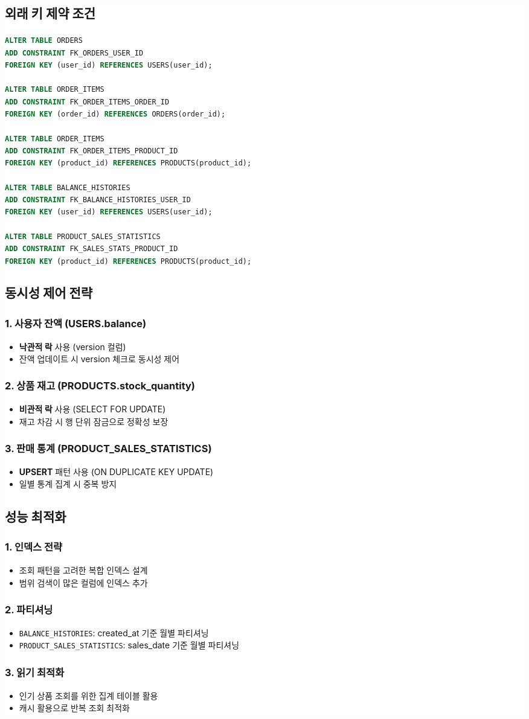 ## 외래 키 제약 조건

```sql
ALTER TABLE ORDERS 
ADD CONSTRAINT FK_ORDERS_USER_ID 
FOREIGN KEY (user_id) REFERENCES USERS(user_id);

ALTER TABLE ORDER_ITEMS 
ADD CONSTRAINT FK_ORDER_ITEMS_ORDER_ID 
FOREIGN KEY (order_id) REFERENCES ORDERS(order_id);

ALTER TABLE ORDER_ITEMS 
ADD CONSTRAINT FK_ORDER_ITEMS_PRODUCT_ID 
FOREIGN KEY (product_id) REFERENCES PRODUCTS(product_id);

ALTER TABLE BALANCE_HISTORIES 
ADD CONSTRAINT FK_BALANCE_HISTORIES_USER_ID 
FOREIGN KEY (user_id) REFERENCES USERS(user_id);

ALTER TABLE PRODUCT_SALES_STATISTICS 
ADD CONSTRAINT FK_SALES_STATS_PRODUCT_ID 
FOREIGN KEY (product_id) REFERENCES PRODUCTS(product_id);
```

## 동시성 제어 전략

### 1. 사용자 잔액 (USERS.balance)
- **낙관적 락** 사용 (version 컬럼)
- 잔액 업데이트 시 version 체크로 동시성 제어

### 2. 상품 재고 (PRODUCTS.stock_quantity)
- **비관적 락** 사용 (SELECT FOR UPDATE)
- 재고 차감 시 행 단위 잠금으로 정확성 보장

### 3. 판매 통계 (PRODUCT_SALES_STATISTICS)
- **UPSERT** 패턴 사용 (ON DUPLICATE KEY UPDATE)
- 일별 통계 집계 시 중복 방지

## 성능 최적화

### 1. 인덱스 전략
- 조회 패턴을 고려한 복합 인덱스 설계
- 범위 검색이 많은 컬럼에 인덱스 추가

### 2. 파티셔닝
- `BALANCE_HISTORIES`: created_at 기준 월별 파티셔닝
- `PRODUCT_SALES_STATISTICS`: sales_date 기준 월별 파티셔닝

### 3. 읽기 최적화
- 인기 상품 조회를 위한 집계 테이블 활용
- 캐시 활용으로 반복 조회 최적화
